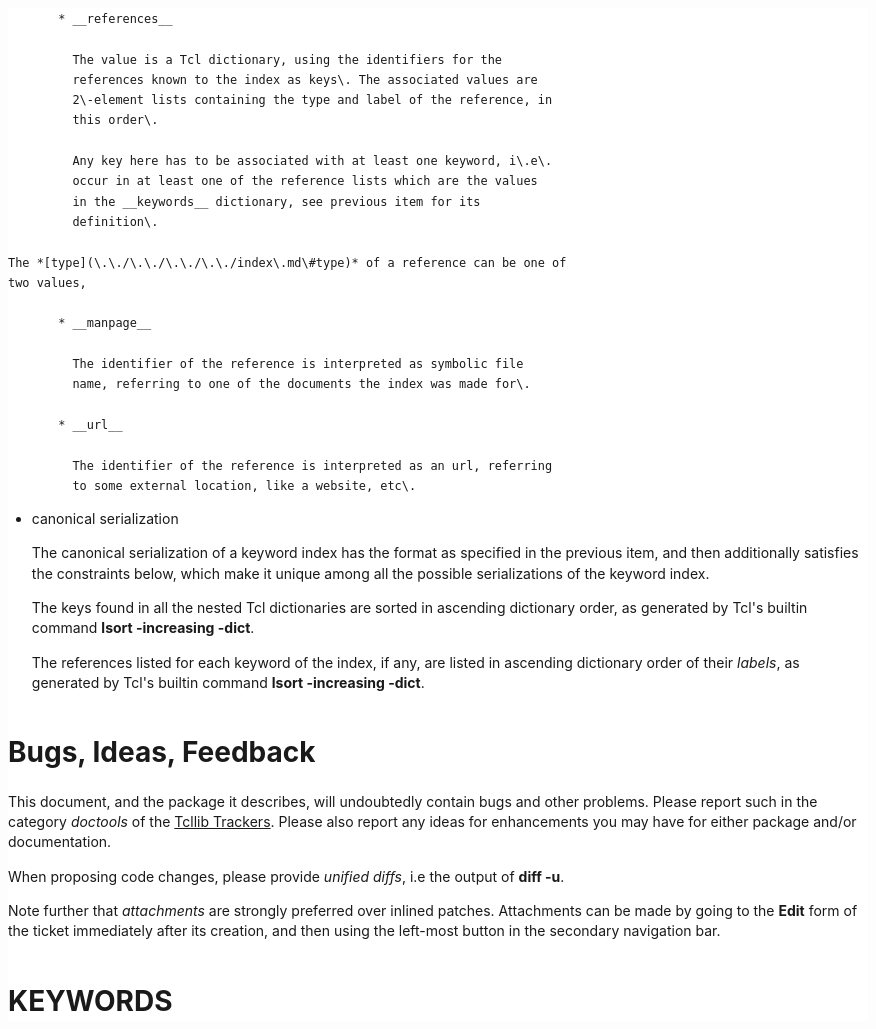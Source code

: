            * __references__

             The value is a Tcl dictionary, using the identifiers for the
             references known to the index as keys\. The associated values are
             2\-element lists containing the type and label of the reference, in
             this order\.

             Any key here has to be associated with at least one keyword, i\.e\.
             occur in at least one of the reference lists which are the values
             in the __keywords__ dictionary, see previous item for its
             definition\.

    The *[type](\.\./\.\./\.\./\.\./index\.md\#type)* of a reference can be one of
    two values,

           * __manpage__

             The identifier of the reference is interpreted as symbolic file
             name, referring to one of the documents the index was made for\.

           * __url__

             The identifier of the reference is interpreted as an url, referring
             to some external location, like a website, etc\.

  - canonical serialization

    The canonical serialization of a keyword index has the format as specified
    in the previous item, and then additionally satisfies the constraints below,
    which make it unique among all the possible serializations of the keyword
    index\.

    The keys found in all the nested Tcl dictionaries are sorted in ascending
    dictionary order, as generated by Tcl's builtin command __lsort
    \-increasing \-dict__\.

    The references listed for each keyword of the index, if any, are listed in
    ascending dictionary order of their *labels*, as generated by Tcl's
    builtin command __lsort \-increasing \-dict__\.

# <a name='section6'></a>Bugs, Ideas, Feedback

This document, and the package it describes, will undoubtedly contain bugs and
other problems\. Please report such in the category *doctools* of the [Tcllib
Trackers](http://core\.tcl\.tk/tcllib/reportlist)\. Please also report any ideas
for enhancements you may have for either package and/or documentation\.

When proposing code changes, please provide *unified diffs*, i\.e the output of
__diff \-u__\.

Note further that *attachments* are strongly preferred over inlined patches\.
Attachments can be made by going to the __Edit__ form of the ticket
immediately after its creation, and then using the left\-most button in the
secondary navigation bar\.

# <a name='keywords'></a>KEYWORDS
